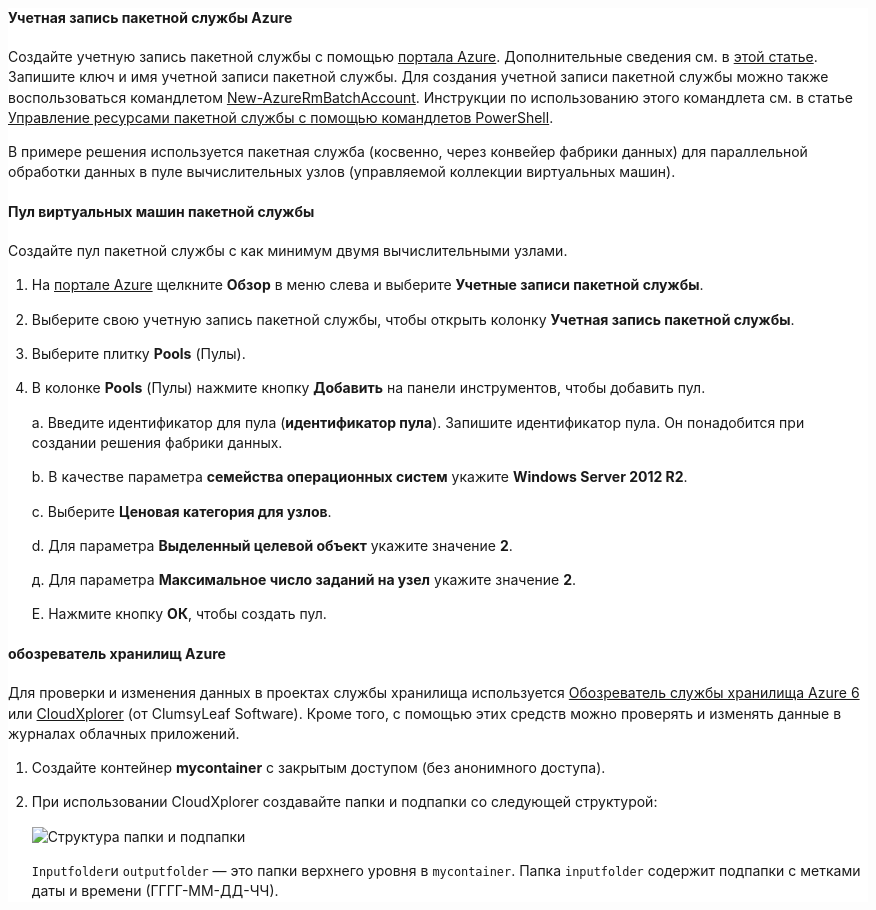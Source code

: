 #### <a name="azure-batch-account"></a>Учетная запись пакетной службы Azure
Создайте учетную запись пакетной службы с помощью [портала Azure](http://portal.azure.com/). Дополнительные сведения см. в [этой статье](../../batch/batch-account-create-portal.md). Запишите ключ и имя учетной записи пакетной службы. Для создания учетной записи пакетной службы можно также воспользоваться командлетом [New-AzureRmBatchAccount](https://docs.microsoft.com/powershell/module/azurerm.batch/new-azurermbatchaccount). Инструкции по использованию этого командлета см. в статье [Управление ресурсами пакетной службы с помощью командлетов PowerShell](../../batch/batch-powershell-cmdlets-get-started.md).

В примере решения используется пакетная служба (косвенно, через конвейер фабрики данных) для параллельной обработки данных в пуле вычислительных узлов (управляемой коллекции виртуальных машин).

#### <a name="azure-batch-pool-of-virtual-machines"></a>Пул виртуальных машин пакетной службы
Создайте пул пакетной службы с как минимум двумя вычислительными узлами.

1. На [портале Azure](https://portal.azure.com) щелкните **Обзор** в меню слева и выберите **Учетные записи пакетной службы**.

1. Выберите свою учетную запись пакетной службы, чтобы открыть колонку **Учетная запись пакетной службы**.

1. Выберите плитку **Pools** (Пулы).

1. В колонке **Pools** (Пулы) нажмите кнопку **Добавить** на панели инструментов, чтобы добавить пул.

   a. Введите идентификатор для пула (**идентификатор пула**). Запишите идентификатор пула. Он понадобится при создании решения фабрики данных.

   b. В качестве параметра **семейства операционных систем** укажите **Windows Server 2012 R2**.

   c. Выберите **Ценовая категория для узлов**.

   d. Для параметра **Выделенный целевой объект** укажите значение **2**.

   д. Для параметра **Максимальное число заданий на узел** укажите значение **2**.

   Е. Нажмите кнопку **ОК**, чтобы создать пул.

#### <a name="azure-storage-explorer"></a>обозреватель хранилищ Azure
Для проверки и изменения данных в проектах службы хранилища используется [Обозреватель службы хранилища Azure 6](https://azurestorageexplorer.codeplex.com/) или [CloudXplorer](http://clumsyleaf.com/products/cloudxplorer) (от ClumsyLeaf Software). Кроме того, с помощью этих средств можно проверять и изменять данные в журналах облачных приложений.

1. Создайте контейнер **mycontainer** с закрытым доступом (без анонимного доступа).

1. При использовании CloudXplorer создавайте папки и подпапки со следующей структурой:

   ![Структура папки и подпапки](./media/data-factory-data-processing-using-batch/image3.png)

   `Inputfolder`и `outputfolder` — это папки верхнего уровня в `mycontainer`. Папка `inputfolder` содержит подпапки с метками даты и времени (ГГГГ-ММ-ДД-ЧЧ).
